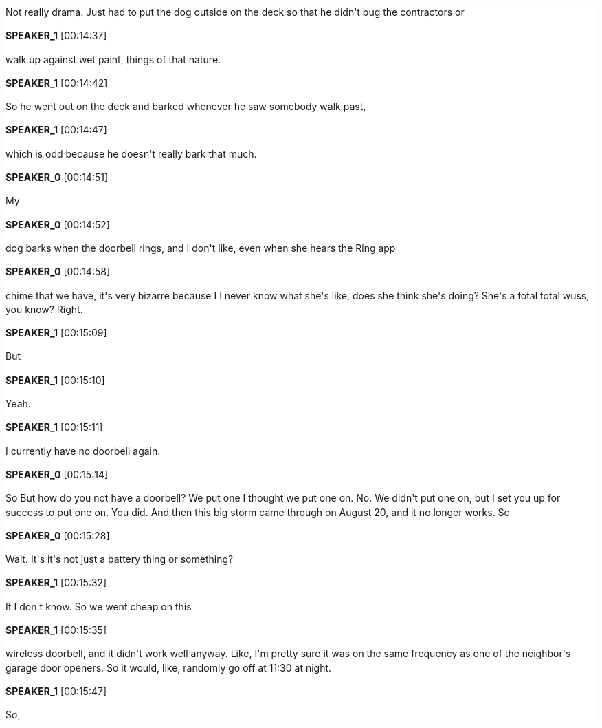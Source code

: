 Not really drama. Just had to put the dog outside on the deck so that he didn't bug the contractors or

**SPEAKER_1** [00:14:37]

walk up against wet paint, things of that nature.

**SPEAKER_1** [00:14:42]

So he went out on the deck and barked whenever he saw somebody walk past,

**SPEAKER_1** [00:14:47]

which is odd because he doesn't really bark that much.

**SPEAKER_0** [00:14:51]

My

**SPEAKER_0** [00:14:52]

dog barks when the doorbell rings, and I don't like, even when she hears the Ring app

**SPEAKER_0** [00:14:58]

chime that we have, it's very bizarre because I I never know what she's like, does she think she's doing? She's a total total wuss, you know? Right.

**SPEAKER_1** [00:15:09]

But

**SPEAKER_1** [00:15:10]

Yeah.

**SPEAKER_1** [00:15:11]

I currently have no doorbell again.

**SPEAKER_0** [00:15:14]

So But how do you not have a doorbell? We put one I thought we put one on. No. We didn't put one on, but I set you up for success to put one on. You did. And then this big storm came through on August 20, and it no longer works. So

**SPEAKER_0** [00:15:28]

Wait. It's it's not just a battery thing or something?

**SPEAKER_1** [00:15:32]

It I don't know. So we went cheap on this

**SPEAKER_1** [00:15:35]

wireless doorbell, and it didn't work well anyway. Like, I'm pretty sure it was on the same frequency as one of the neighbor's garage door openers. So it would, like, randomly go off at 11:30 at night.

**SPEAKER_1** [00:15:47]

So,
